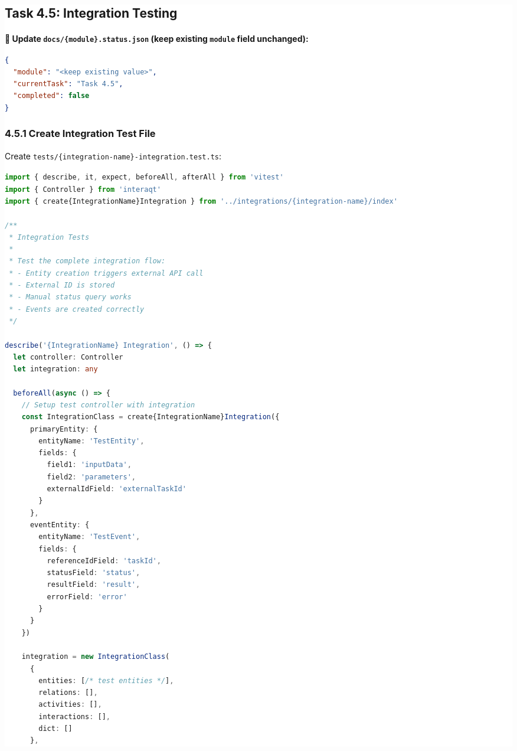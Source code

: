 ## Task 4.5: Integration Testing

**🔄 Update `docs/{module}.status.json` (keep existing `module` field unchanged):**
```json
{
  "module": "<keep existing value>",
  "currentTask": "Task 4.5",
  "completed": false
}
```

### 4.5.1 Create Integration Test File

Create `tests/{integration-name}-integration.test.ts`:

```typescript
import { describe, it, expect, beforeAll, afterAll } from 'vitest'
import { Controller } from 'interaqt'
import { create{IntegrationName}Integration } from '../integrations/{integration-name}/index'

/**
 * Integration Tests
 * 
 * Test the complete integration flow:
 * - Entity creation triggers external API call
 * - External ID is stored
 * - Manual status query works
 * - Events are created correctly
 */

describe('{IntegrationName} Integration', () => {
  let controller: Controller
  let integration: any

  beforeAll(async () => {
    // Setup test controller with integration
    const IntegrationClass = create{IntegrationName}Integration({
      primaryEntity: {
        entityName: 'TestEntity',
        fields: {
          field1: 'inputData',
          field2: 'parameters',
          externalIdField: 'externalTaskId'
        }
      },
      eventEntity: {
        entityName: 'TestEvent',
        fields: {
          referenceIdField: 'taskId',
          statusField: 'status',
          resultField: 'result',
          errorField: 'error'
        }
      }
    })

    integration = new IntegrationClass(
      {
        entities: [/* test entities */],
        relations: [],
        activities: [],
        interactions: [],
        dict: []
      },
```